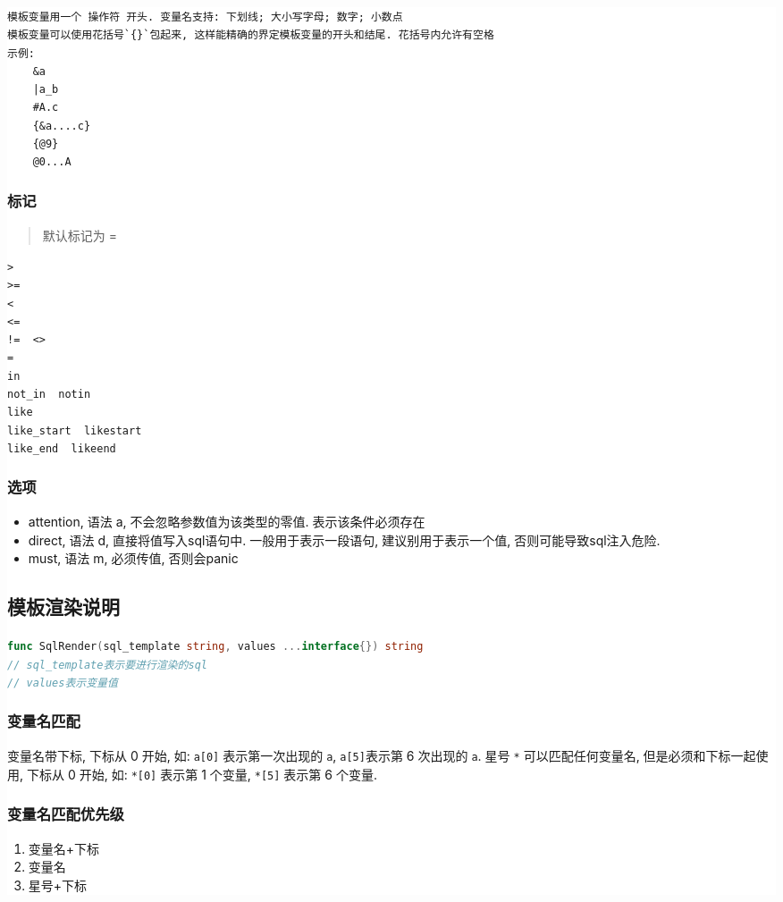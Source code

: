 ```text
模板变量用一个 操作符 开头. 变量名支持: 下划线; 大小写字母; 数字; 小数点
模板变量可以使用花括号`{}`包起来, 这样能精确的界定模板变量的开头和结尾. 花括号内允许有空格
示例:
    &a
    |a_b
    #A.c
    {&a....c}
    {@9}
    @0...A
```

### 标记

> 默认标记为 =

```text
>
>=
<
<=
!=  <>
=
in
not_in  notin
like
like_start  likestart
like_end  likeend
```

### 选项

+ attention, 语法 a, 不会忽略参数值为该类型的零值. 表示该条件必须存在
+ direct, 语法 d, 直接将值写入sql语句中. 一般用于表示一段语句, 建议别用于表示一个值, 否则可能导致sql注入危险.
+ must, 语法 m, 必须传值, 否则会panic

## 模板渲染说明

```go
func SqlRender(sql_template string, values ...interface{}) string
// sql_template表示要进行渲染的sql
// values表示变量值
```

### 变量名匹配

变量名带下标, 下标从 0 开始, 如: `a[0]` 表示第一次出现的 `a`, `a[5]`表示第 6 次出现的 `a`.
星号 `*` 可以匹配任何变量名, 但是必须和下标一起使用, 下标从 0 开始, 如: `*[0]` 表示第 1 个变量, `*[5]` 表示第 6 个变量.

### 变量名匹配优先级

1.  变量名+下标
2.  变量名
3.  星号+下标
